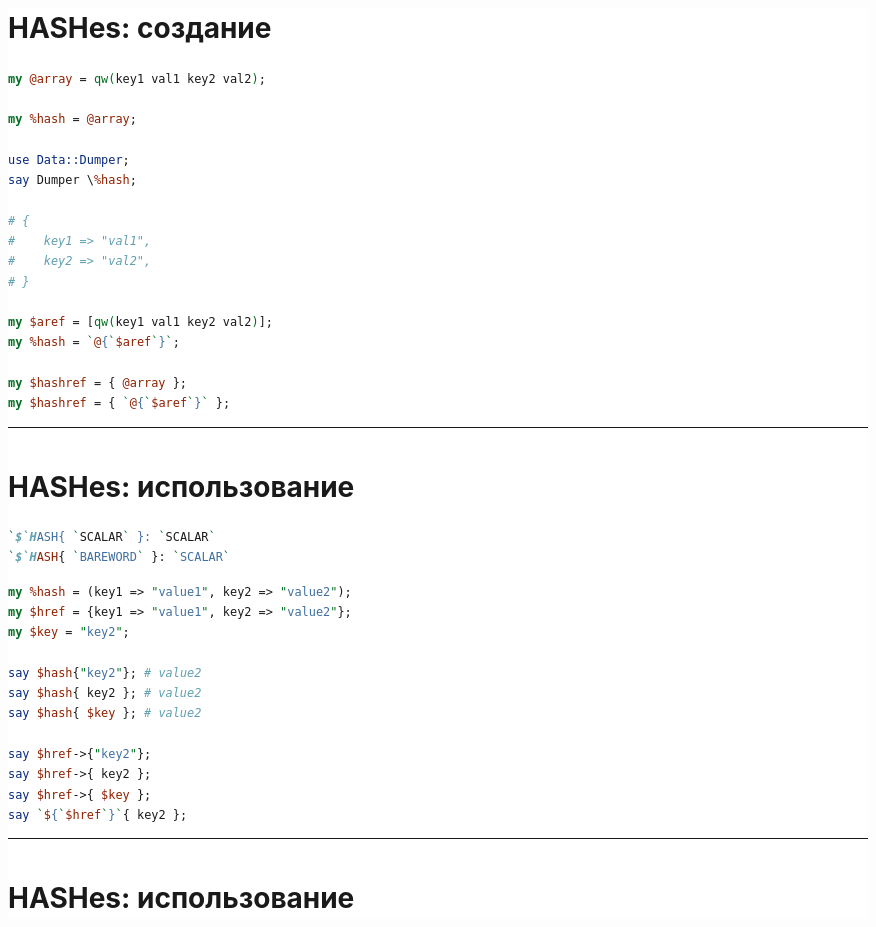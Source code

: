 
# HASHes: создание

```perl
my @array = qw(key1 val1 key2 val2);

my %hash = @array;

use Data::Dumper;
say Dumper \%hash;

# {
#    key1 => "val1",
#    key2 => "val2",
# }

my $aref = [qw(key1 val1 key2 val2)];
my %hash = `@{`$aref`}`;

my $hashref = { @array };
my $hashref = { `@{`$aref`}` };
```

---

# HASHes: использование

```perl
`$`HASH{ `SCALAR` }: `SCALAR`
`$`HASH{ `BAREWORD` }: `SCALAR`
```

```perl
my %hash = (key1 => "value1", key2 => "value2");
my $href = {key1 => "value1", key2 => "value2"};
my $key = "key2";

say $hash{"key2"}; # value2
say $hash{ key2 }; # value2
say $hash{ $key }; # value2

say $href->{"key2"};
say $href->{ key2 };
say $href->{ $key };
say `${`$href`}`{ key2 };

```

---

# HASHes: использование
